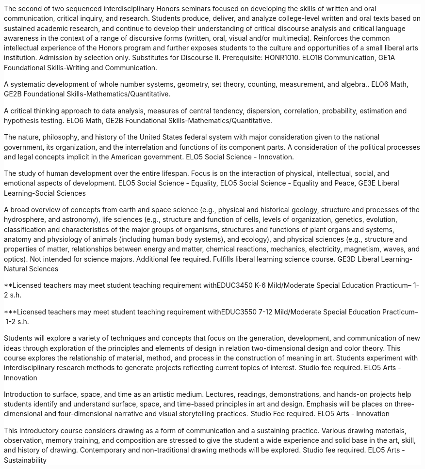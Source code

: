 The second of two sequenced interdisciplinary Honors seminars focused on developing the skills of written and oral communication, critical inquiry, and research. Students produce, deliver, and analyze college-level written and oral texts based on sustained academic research, and continue to develop their understanding of critical discourse analysis and critical language awareness in the context of a range of discursive forms (written, oral, visual and/or multimedia). Reinforces the common intellectual experience of the Honors program and further exposes students to the culture and opportunities of a small liberal arts institution. Admission by selection only. Substitutes for Discourse II. Prerequisite: HONR1010. ELO1B Communication, GE1A Foundational Skills-Writing and Communication.

A systematic development of whole number systems, geometry, set theory, counting, measurement, and algebra.. ELO6 Math, GE2B Foundational Skills-Mathematics/Quantitative.

A critical thinking approach to data analysis, measures of central tendency, dispersion, correlation, probability, estimation and hypothesis testing. ELO6 Math, GE2B Foundational Skills-Mathematics/Quantitative.

The nature, philosophy, and history of the United States federal system with major consideration given to the national government, its organization, and the interrelation and functions of its component parts. A consideration of the political processes and legal concepts implicit in the American government. ELO5 Social Science - Innovation.

The study of human development over the entire lifespan. Focus is on the interaction of physical, intellectual, social, and emotional aspects of development. ELO5 Social Science - Equality, ELO5 Social Science - Equality and Peace, GE3E Liberal Learning-Social Sciences

A broad overview of concepts from earth and space science (e.g., physical and historical geology, structure and processes of the hydrosphere, and astronomy), life sciences (e.g., structure and function of cells, levels of organization, genetics, evolution, classification and characteristics of the major groups of organisms, structures and functions of plant organs and systems, anatomy and physiology of animals (including human body systems), and ecology), and physical sciences (e.g., structure and properties of matter, relationships between energy and matter, chemical reactions, mechanics, electricity, magnetism, waves, and optics). Not intended for science majors. Additional fee required. Fulfills liberal learning science course. GE3D Liberal Learning-Natural Sciences

**Licensed teachers may meet student teaching requirement withEDUC3450 K-6 Mild/Moderate Special Education Practicum– 1-2 s.h.

***Licensed teachers may meet student teaching requirement withEDUC3550 7-12 Mild/Moderate Special Education Practicum– 1-2 s.h.

Students will explore a variety of techniques and concepts that focus on the generation, development, and communication of new ideas through exploration of the principles and elements of design in relation two-dimensional design and color theory. This course explores the relationship of material, method, and process in the construction of meaning in art. Students experiment with interdisciplinary research methods to generate projects reflecting current topics of interest.  Studio fee required. ELO5 Arts - Innovation

Introduction to surface, space, and time as an artistic medium. Lectures, readings, demonstrations, and hands-on projects help students identify and understand surface, space, and time-based principles in art and design. Emphasis will be places on three-dimensional and four-dimensional narrative and visual storytelling practices.  Studio Fee required.  ELO5 Arts - Innovation

This introductory course considers drawing as a form of communication and a sustaining practice. Various drawing materials, observation, memory training, and composition are stressed to give the student a wide experience and solid base in the art, skill, and history of drawing. Contemporary and non-traditional drawing methods will be explored. Studio fee required.  ELO5 Arts - Sustainability
